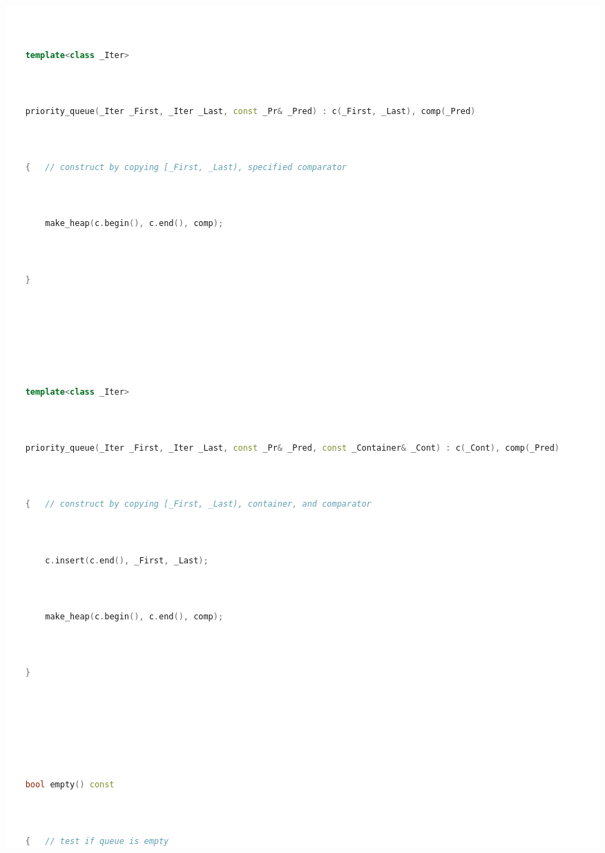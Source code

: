 ```cpp



	template<class _Iter>



	priority_queue(_Iter _First, _Iter _Last, const _Pr& _Pred) : c(_First, _Last), comp(_Pred)



	{	// construct by copying [_First, _Last), specified comparator



		make_heap(c.begin(), c.end(), comp);



	}



 



	template<class _Iter>



	priority_queue(_Iter _First, _Iter _Last, const _Pr& _Pred, const _Container& _Cont) : c(_Cont), comp(_Pred)



	{	// construct by copying [_First, _Last), container, and comparator



		c.insert(c.end(), _First, _Last);



		make_heap(c.begin(), c.end(), comp);



	}



 



	bool empty() const



	{	// test if queue is empty


```